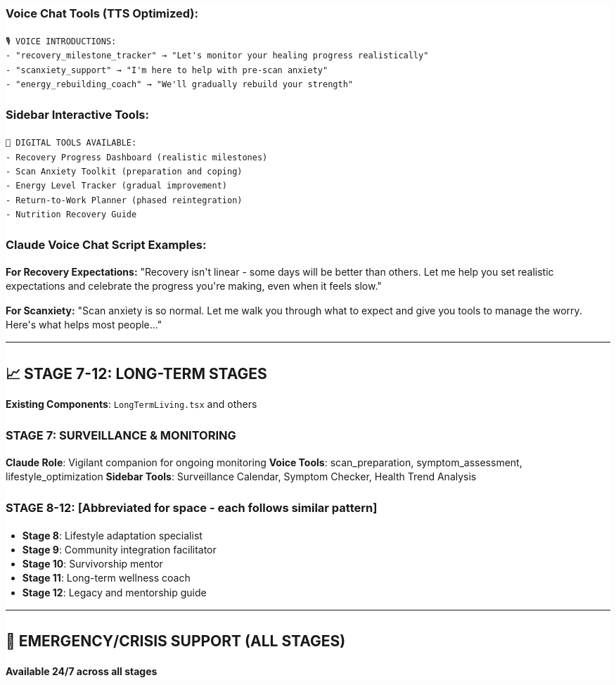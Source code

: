 ### Voice Chat Tools (TTS Optimized):
```
🎙️ VOICE INTRODUCTIONS:
- "recovery_milestone_tracker" → "Let's monitor your healing progress realistically"
- "scanxiety_support" → "I'm here to help with pre-scan anxiety"
- "energy_rebuilding_coach" → "We'll gradually rebuild your strength"
```

### Sidebar Interactive Tools:
```
📱 DIGITAL TOOLS AVAILABLE:
- Recovery Progress Dashboard (realistic milestones)
- Scan Anxiety Toolkit (preparation and coping)
- Energy Level Tracker (gradual improvement)
- Return-to-Work Planner (phased reintegration)
- Nutrition Recovery Guide
```

### Claude Voice Chat Script Examples:
**For Recovery Expectations:**
"Recovery isn't linear - some days will be better than others. Let me help you set realistic expectations and celebrate the progress you're making, even when it feels slow."

**For Scanxiety:**
"Scan anxiety is so normal. Let me walk you through what to expect and give you tools to manage the worry. Here's what helps most people..."

---

## 📈 STAGE 7-12: LONG-TERM STAGES
**Existing Components**: `LongTermLiving.tsx` and others

### STAGE 7: SURVEILLANCE & MONITORING
**Claude Role**: Vigilant companion for ongoing monitoring
**Voice Tools**: scan_preparation, symptom_assessment, lifestyle_optimization
**Sidebar Tools**: Surveillance Calendar, Symptom Checker, Health Trend Analysis

### STAGE 8-12: [Abbreviated for space - each follows similar pattern]
- **Stage 8**: Lifestyle adaptation specialist
- **Stage 9**: Community integration facilitator  
- **Stage 10**: Survivorship mentor
- **Stage 11**: Long-term wellness coach
- **Stage 12**: Legacy and mentorship guide

---

## 🚨 EMERGENCY/CRISIS SUPPORT (ALL STAGES)
**Available 24/7 across all stages**
